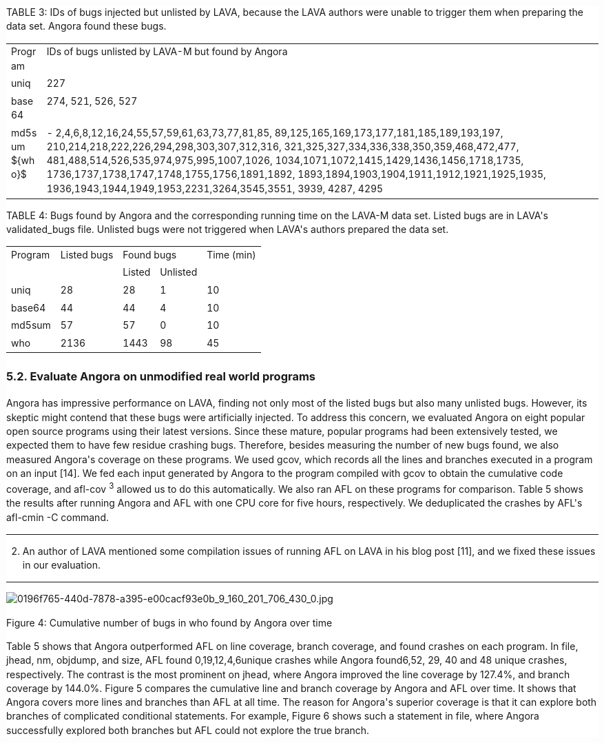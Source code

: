 TABLE 3: IDs of bugs injected but unlisted by LAVA, because the LAVA authors were unable to trigger them when preparing the data set. Angora found these bugs.

<table><tr><td>Program</td><td>IDs of bugs unlisted by LAVA-M but found by Angora</td></tr><tr><td>uniq</td><td>227</td></tr><tr><td>base64</td><td>274, 521, 526, 527</td></tr><tr><td>md5sum ${who}$</td><td>- 2,4,6,8,12,16,24,55,57,59,61,63,73,77,81,85, 89,125,165,169,173,177,181,185,189,193,197, 210,214,218,222,226,294,298,303,307,312,316, 321,325,327,334,336,338,350,359,468,472,477, 481,488,514,526,535,974,975,995,1007,1026, 1034,1071,1072,1415,1429,1436,1456,1718,1735, 1736,1737,1738,1747,1748,1755,1756,1891,1892, 1893,1894,1903,1904,1911,1912,1921,1925,1935, 1936,1943,1944,1949,1953,2231,3264,3545,3551, 3939, 4287, 4295</td></tr></table>

TABLE 4: Bugs found by Angora and the corresponding running time on the LAVA-M data set. Listed bugs are in LAVA's validated_bugs file. Unlisted bugs were not triggered when LAVA's authors prepared the data set.

<table><tr><td rowspan="2">Program</td><td rowspan="2">Listed bugs</td><td colspan="2">Found bugs</td><td rowspan="2">Time (min)</td></tr><tr><td>Listed</td><td>Unlisted</td></tr><tr><td>uniq</td><td>28</td><td>28</td><td>1</td><td>10</td></tr><tr><td>base64</td><td>44</td><td>44</td><td>4</td><td>10</td></tr><tr><td>md5sum</td><td>57</td><td>57</td><td>0</td><td>10</td></tr><tr><td>who</td><td>2136</td><td>1443</td><td>98</td><td>45</td></tr></table>

### 5.2. Evaluate Angora on unmodified real world programs

Angora has impressive performance on LAVA, finding not only most of the listed bugs but also many unlisted bugs. However, its skeptic might contend that these bugs were artificially injected. To address this concern, we evaluated Angora on eight popular open source programs using their latest versions. Since these mature, popular programs had been extensively tested, we expected them to have few residue crashing bugs. Therefore, besides measuring the number of new bugs found, we also measured Angora's coverage on these programs. We used gcov, which records all the lines and branches executed in a program on an input [14]. We fed each input generated by Angora to the program compiled with gcov to obtain the cumulative code coverage, and afl-cov ${}^{3}$ allowed us to do this automatically. We also ran AFL on these programs for comparison. Table 5 shows the results after running Angora and AFL with one CPU core for five hours, respectively. We deduplicated the crashes by AFL's afl-cmin -C command.

---

2. An author of LAVA mentioned some compilation issues of running AFL on LAVA in his blog post [11], and we fixed these issues in our evaluation.

---

![0196f765-440d-7878-a395-e00cacf93e0b_9_160_201_706_430_0.jpg](images/0196f765-440d-7878-a395-e00cacf93e0b_9_160_201_706_430_0.jpg)

Figure 4: Cumulative number of bugs in who found by Angora over time

Table 5 shows that Angora outperformed AFL on line coverage, branch coverage, and found crashes on each program. In file, jhead, nm, objdump, and size, AFL found 0,19,12,4,6unique crashes while Angora found6,52, 29, 40 and 48 unique crashes, respectively. The contrast is the most prominent on jhead, where Angora improved the line coverage by 127.4%, and branch coverage by 144.0%. Figure 5 compares the cumulative line and branch coverage by Angora and AFL over time. It shows that Angora covers more lines and branches than AFL at all time. The reason for Angora's superior coverage is that it can explore both branches of complicated conditional statements. For example, Figure 6 shows such a statement in file, where Angora successfully explored both branches but AFL could not explore the true branch.
